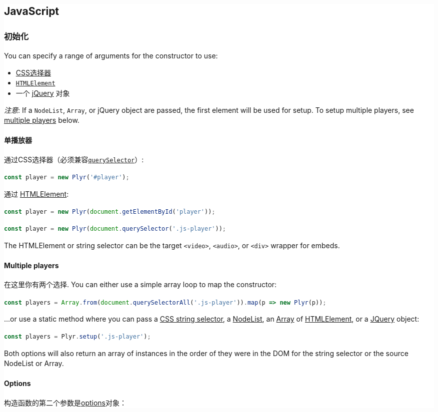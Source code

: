 ## JavaScript

### 初始化

You can specify a range of arguments for the constructor to use:

-   [CSS选择器](https://developer.mozilla.org/en-US/docs/Web/CSS/CSS_Selectors)
-   [`HTMLElement`](https://developer.mozilla.org/en/docs/Web/API/HTMLElement)
-   一个 [jQuery](https://jquery.com) 对象

_注意_: If a `NodeList`, `Array`, or jQuery object are passed, the first element will be used for setup. To setup multiple players, see [multiple players](#multiple-players) below.

#### 单播放器

通过CSS选择器（必须兼容[`querySelector`](https://developer.mozilla.org/en-US/docs/Web/API/Document/querySelector)）:

```javascript
const player = new Plyr('#player');
```

通过 [HTMLElement](https://developer.mozilla.org/en/docs/Web/API/HTMLElement):

```javascript
const player = new Plyr(document.getElementById('player'));
```

```javascript
const player = new Plyr(document.querySelector('.js-player'));
```

The HTMLElement or string selector can be the target `<video>`, `<audio>`, or `<div>` wrapper for embeds.

#### Multiple players

在这里你有两个选择. You can either use a simple array loop to map the constructor:

```javascript
const players = Array.from(document.querySelectorAll('.js-player')).map(p => new Plyr(p));
```

...or use a static method where you can pass a [CSS string selector](https://developer.mozilla.org/en-US/docs/Web/CSS/CSS_Selectors), a [NodeList](https://developer.mozilla.org/en-US/docs/Web/API/NodeList), an [Array](https://developer.mozilla.org/en-US/docs/Web/JavaScript/Reference/Global_Objects/Array) of [HTMLElement](https://developer.mozilla.org/en/docs/Web/API/HTMLElement), or a [JQuery](https://jquery.com) object:

```javascript
const players = Plyr.setup('.js-player');
```

Both options will also return an array of instances in the order of they were in the DOM for the string selector or the source NodeList or Array.

#### Options

构造函数的第二个参数是[options](#options)对象：
